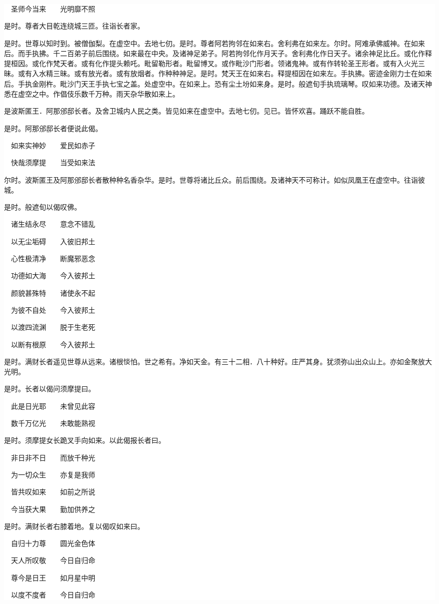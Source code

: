 　圣师今当来　　光明靡不照

是时。尊者大目乾连绕城三匝。往诣长者家。

是时。世尊以知时到。被僧伽梨。在虚空中。去地七仞。是时。尊者阿若拘邻在如来右。舍利弗在如来左。尔时。阿难承佛威神。在如来后。而手执拂。千二百弟子前后围绕。如来最在中央。及诸神足弟子。阿若拘邻化作月天子。舍利弗化作日天子。诸余神足比丘。或化作释提桓因。或化作梵天者。或有化作提头赖吒。毗留勒形者。毗留博叉。或作毗沙门形者。领诸鬼神。或有作转轮圣王形者。或有入火光三昧。或有入水精三昧。或有放光者。或有放烟者。作种种神足。是时。梵天王在如来右。释提桓因在如来左。手执拂。密迹金刚力士在如来后。手执金刚杵。毗沙门天王手执七宝之盖。处虚空中。在如来上。恐有尘土坋如来身。是时。般遮旬手执琉璃琴。叹如来功德。及诸天神悉在虚空之中。作倡伎乐数千万种。雨天杂华散如来上。

是波斯匿王．阿那邠邸长者。及舍卫城内人民之类。皆见如来在虚空中。去地七仞。见已。皆怀欢喜。踊跃不能自胜。

是时。阿那邠邸长者便说此偈。

　如来实神妙　　爱民如赤子

　快哉须摩提　　当受如来法

尔时。波斯匿王及阿那邠邸长者散种种名香杂华。是时。世尊将诸比丘众。前后围绕。及诸神天不可称计。如似凤凰王在虚空中。往诣彼城。

是时。般遮旬以偈叹佛。

　诸生结永尽　　意念不错乱

　以无尘垢碍　　入彼旧邦土

　心性极清净　　断魔邪恶念

　功德如大海　　今入彼邦土

　颜貌甚殊特　　诸使永不起

　为彼不自处　　今入彼邦土

　以渡四流渊　　脱于生老死

　以断有根原　　今入彼邦土

是时。满财长者遥见世尊从远来。诸根惔怕。世之希有。净如天金。有三十二相．八十种好。庄严其身。犹须弥山出众山上。亦如金聚放大光明。

是时。长者以偈问须摩提曰。

　此是日光耶　　未曾见此容

　数千万亿光　　未敢能熟视

是时。须摩提女长跪叉手向如来。以此偈报长者曰。

　非日非不日　　而放千种光

　为一切众生　　亦复是我师

　皆共叹如来　　如前之所说

　今当获大果　　勤加供养之

是时。满财长者右膝着地。复以偈叹如来曰。

　自归十力尊　　圆光金色体

　天人所叹敬　　今日自归命

　尊今是日王　　如月星中明

　以度不度者　　今日自归命
